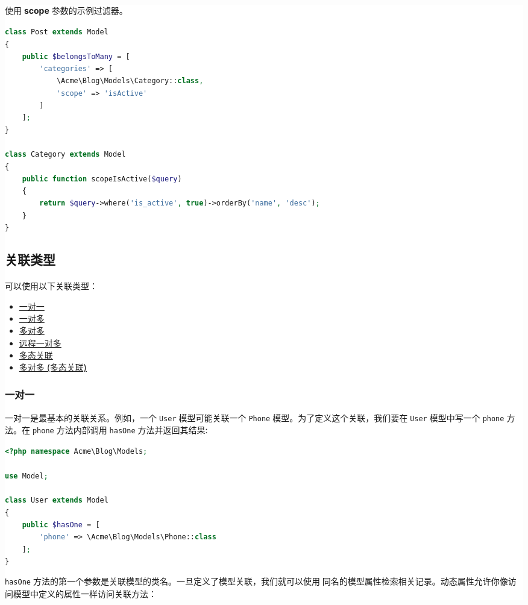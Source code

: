 使用 **scope** 参数的示例过滤器。

```php
class Post extends Model
{
    public $belongsToMany = [
        'categories' => [
            \Acme\Blog\Models\Category::class,
            'scope' => 'isActive'
        ]
    ];
}

class Category extends Model
{
    public function scopeIsActive($query)
    {
        return $query->where('is_active', true)->orderBy('name', 'desc');
    }
}
```

<a id="oc-relationship-types"></a>
## 关联类型

可以使用以下关联类型：

- [一对一](#relation-one-to-one)
- [一对多](#relation-one-to-many)
- [多对多](#relation-many-to-many)
- [远程一对多](#relation-has-many-through)
- [多态关联](#relation-has-one-through)
- [多对多 (多态关联)](#relation-polymorphic-relations)

<a id="relation-one-to-one"></a>
### 一对一

一对一是最基本的关联关系。例如，一个 `User` 模型可能关联一个 `Phone` 模型。为了定义这个关联，我们要在 `User` 模型中写一个 `phone` 方法。在 `phone` 方法内部调用 `hasOne` 方法并返回其结果:

```php
<?php namespace Acme\Blog\Models;

use Model;

class User extends Model
{
    public $hasOne = [
        'phone' => \Acme\Blog\Models\Phone::class
    ];
}
```

`hasOne` 方法的第一个参数是关联模型的类名。一旦定义了模型关联，我们就可以使用 同名的模型属性检索相关记录。动态属性允许你像访问模型中定义的属性一样访问关联方法：

